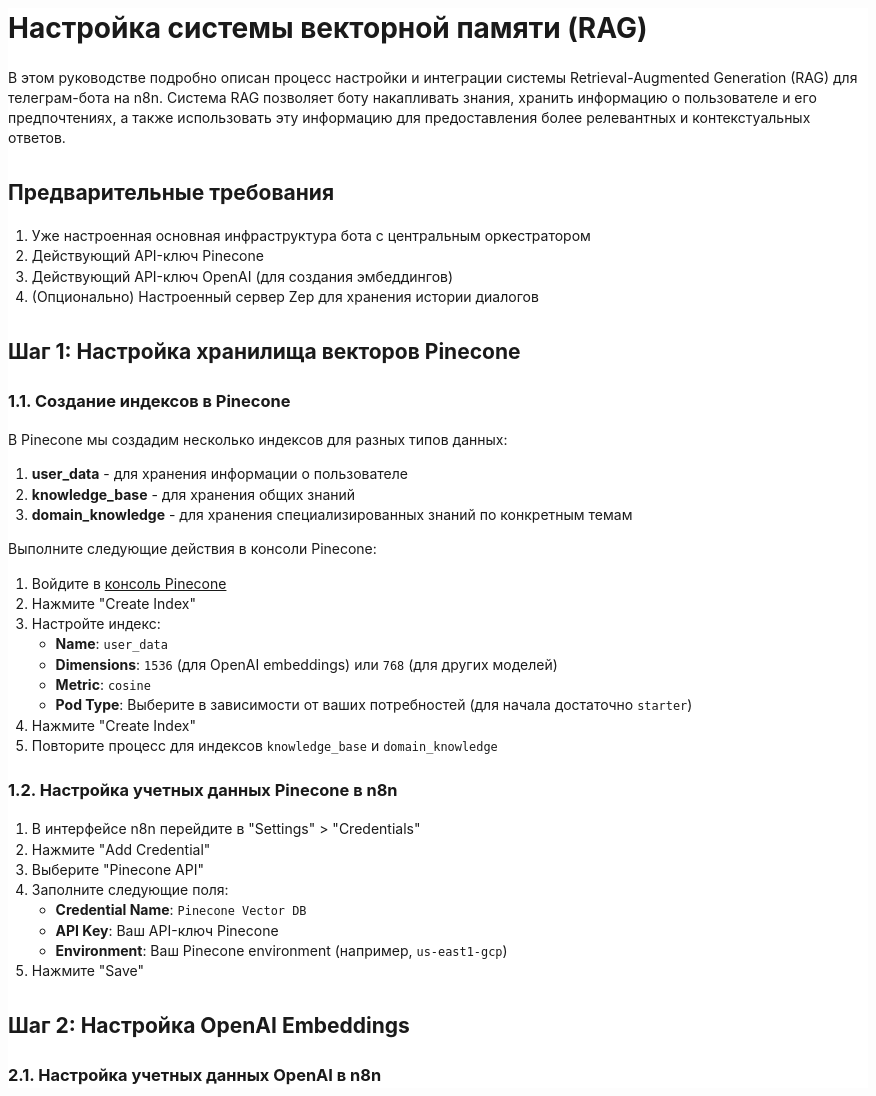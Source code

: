 # Настройка системы векторной памяти (RAG)

В этом руководстве подробно описан процесс настройки и интеграции системы Retrieval-Augmented Generation (RAG) для телеграм-бота на n8n. Система RAG позволяет боту накапливать знания, хранить информацию о пользователе и его предпочтениях, а также использовать эту информацию для предоставления более релевантных и контекстуальных ответов.

## Предварительные требования

1. Уже настроенная основная инфраструктура бота с центральным оркестратором
2. Действующий API-ключ Pinecone
3. Действующий API-ключ OpenAI (для создания эмбеддингов)
4. (Опционально) Настроенный сервер Zep для хранения истории диалогов

## Шаг 1: Настройка хранилища векторов Pinecone

### 1.1. Создание индексов в Pinecone

В Pinecone мы создадим несколько индексов для разных типов данных:

1. **user_data** - для хранения информации о пользователе
2. **knowledge_base** - для хранения общих знаний
3. **domain_knowledge** - для хранения специализированных знаний по конкретным темам

Выполните следующие действия в консоли Pinecone:

1. Войдите в [консоль Pinecone](https://app.pinecone.io/)
2. Нажмите "Create Index"
3. Настройте индекс:
   - **Name**: `user_data`
   - **Dimensions**: `1536` (для OpenAI embeddings) или `768` (для других моделей)
   - **Metric**: `cosine`
   - **Pod Type**: Выберите в зависимости от ваших потребностей (для начала достаточно `starter`)
4. Нажмите "Create Index"
5. Повторите процесс для индексов `knowledge_base` и `domain_knowledge`

### 1.2. Настройка учетных данных Pinecone в n8n

1. В интерфейсе n8n перейдите в "Settings" > "Credentials"
2. Нажмите "Add Credential"
3. Выберите "Pinecone API"
4. Заполните следующие поля:
   - **Credential Name**: `Pinecone Vector DB`
   - **API Key**: Ваш API-ключ Pinecone
   - **Environment**: Ваш Pinecone environment (например, `us-east1-gcp`)
5. Нажмите "Save"

## Шаг 2: Настройка OpenAI Embeddings

### 2.1. Настройка учетных данных OpenAI в n8n

